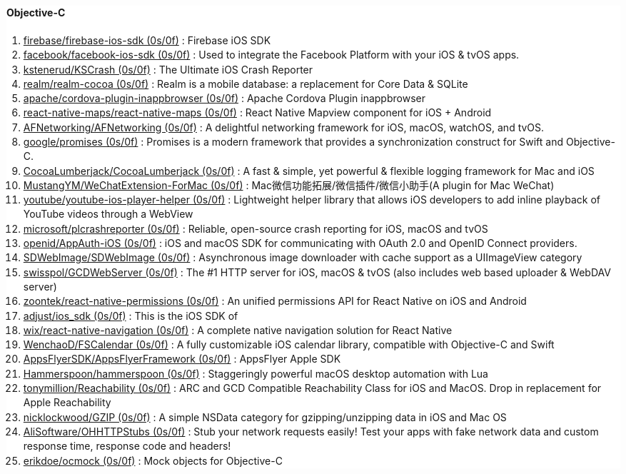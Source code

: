 #### Objective-C
1. [firebase/firebase-ios-sdk (0s/0f)](https://github.com/firebase/firebase-ios-sdk) : Firebase iOS SDK
2. [facebook/facebook-ios-sdk (0s/0f)](https://github.com/facebook/facebook-ios-sdk) : Used to integrate the Facebook Platform with your iOS & tvOS apps.
3. [kstenerud/KSCrash (0s/0f)](https://github.com/kstenerud/KSCrash) : The Ultimate iOS Crash Reporter
4. [realm/realm-cocoa (0s/0f)](https://github.com/realm/realm-cocoa) : Realm is a mobile database: a replacement for Core Data & SQLite
5. [apache/cordova-plugin-inappbrowser (0s/0f)](https://github.com/apache/cordova-plugin-inappbrowser) : Apache Cordova Plugin inappbrowser
6. [react-native-maps/react-native-maps (0s/0f)](https://github.com/react-native-maps/react-native-maps) : React Native Mapview component for iOS + Android
7. [AFNetworking/AFNetworking (0s/0f)](https://github.com/AFNetworking/AFNetworking) : A delightful networking framework for iOS, macOS, watchOS, and tvOS.
8. [google/promises (0s/0f)](https://github.com/google/promises) : Promises is a modern framework that provides a synchronization construct for Swift and Objective-C.
9. [CocoaLumberjack/CocoaLumberjack (0s/0f)](https://github.com/CocoaLumberjack/CocoaLumberjack) : A fast & simple, yet powerful & flexible logging framework for Mac and iOS
10. [MustangYM/WeChatExtension-ForMac (0s/0f)](https://github.com/MustangYM/WeChatExtension-ForMac) : Mac微信功能拓展/微信插件/微信小助手(A plugin for Mac WeChat)
11. [youtube/youtube-ios-player-helper (0s/0f)](https://github.com/youtube/youtube-ios-player-helper) : Lightweight helper library that allows iOS developers to add inline playback of YouTube videos through a WebView
12. [microsoft/plcrashreporter (0s/0f)](https://github.com/microsoft/plcrashreporter) : Reliable, open-source crash reporting for iOS, macOS and tvOS
13. [openid/AppAuth-iOS (0s/0f)](https://github.com/openid/AppAuth-iOS) : iOS and macOS SDK for communicating with OAuth 2.0 and OpenID Connect providers.
14. [SDWebImage/SDWebImage (0s/0f)](https://github.com/SDWebImage/SDWebImage) : Asynchronous image downloader with cache support as a UIImageView category
15. [swisspol/GCDWebServer (0s/0f)](https://github.com/swisspol/GCDWebServer) : The #1 HTTP server for iOS, macOS & tvOS (also includes web based uploader & WebDAV server)
16. [zoontek/react-native-permissions (0s/0f)](https://github.com/zoontek/react-native-permissions) : An unified permissions API for React Native on iOS and Android
17. [adjust/ios_sdk (0s/0f)](https://github.com/adjust/ios_sdk) : This is the iOS SDK of
18. [wix/react-native-navigation (0s/0f)](https://github.com/wix/react-native-navigation) : A complete native navigation solution for React Native
19. [WenchaoD/FSCalendar (0s/0f)](https://github.com/WenchaoD/FSCalendar) : A fully customizable iOS calendar library, compatible with Objective-C and Swift
20. [AppsFlyerSDK/AppsFlyerFramework (0s/0f)](https://github.com/AppsFlyerSDK/AppsFlyerFramework) : AppsFlyer Apple SDK
21. [Hammerspoon/hammerspoon (0s/0f)](https://github.com/Hammerspoon/hammerspoon) : Staggeringly powerful macOS desktop automation with Lua
22. [tonymillion/Reachability (0s/0f)](https://github.com/tonymillion/Reachability) : ARC and GCD Compatible Reachability Class for iOS and MacOS. Drop in replacement for Apple Reachability
23. [nicklockwood/GZIP (0s/0f)](https://github.com/nicklockwood/GZIP) : A simple NSData category for gzipping/unzipping data in iOS and Mac OS
24. [AliSoftware/OHHTTPStubs (0s/0f)](https://github.com/AliSoftware/OHHTTPStubs) : Stub your network requests easily! Test your apps with fake network data and custom response time, response code and headers!
25. [erikdoe/ocmock (0s/0f)](https://github.com/erikdoe/ocmock) : Mock objects for Objective-C
